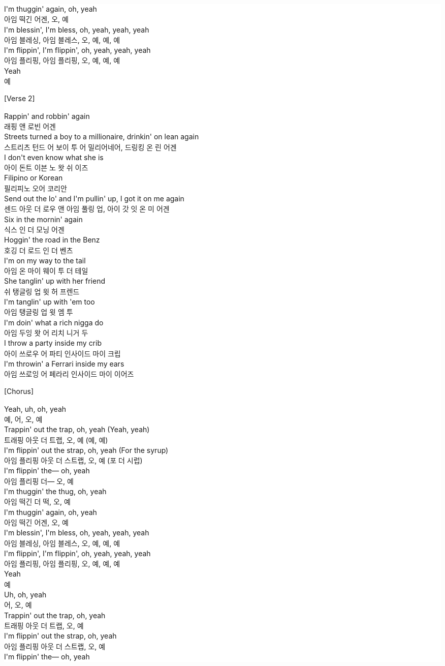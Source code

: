 I'm thuggin' again, oh, yeah  
아임 떡긴 어겐, 오, 예  
I'm blessin', I'm bless, oh, yeah, yeah, yeah  
아임 블레싱, 아임 블레스, 오, 예, 예, 예  
I'm flippin', I'm flippin', oh, yeah, yeah, yeah  
아임 플리핑, 아임 플리핑, 오, 예, 예, 예  
Yeah  
예  
  
\[Verse 2]  
  
Rappin' and robbin' again  
래핑 앤 로빈 어겐  
Streets turned a boy to a millionaire, drinkin' on lean again  
스트리츠 턴드 어 보이 투 어 밀리어네어, 드링킹 온 린 어겐  
I don't even know what she is  
아이 돈트 이븐 노 왓 쉬 이즈  
Filipino or Korean  
필리피노 오어 코리안  
Send out the lo' and I'm pullin' up, I got it on me again  
센드 아웃 더 로우 앤 아임 풀링 업, 아이 갓 잇 온 미 어겐  
Six in the mornin' again  
식스 인 더 모닝 어겐  
Hoggin' the road in the Benz  
호깅 더 로드 인 더 벤츠  
I'm on my way to the tail  
아임 온 마이 웨이 투 더 테일  
She tanglin' up with her friend  
쉬 탱글링 업 윗 허 프렌드  
I'm tanglin' up with 'em too  
아임 탱글링 업 윗 엠 투  
I'm doin' what a rich nigga do  
아임 두잉 왓 어 리치 니거 두  
I throw a party inside my crib  
아이 쓰로우 어 파티 인사이드 마이 크립  
I'm throwin' a Ferrari inside my ears  
아임 쓰로잉 어 페라리 인사이드 마이 이어즈  
  
\[Chorus]  
  
Yeah, uh, oh, yeah  
예, 어, 오, 예  
Trappin' out the trap, oh, yeah (Yeah, yeah)  
트래핑 아웃 더 트랩, 오, 예 (예, 예)  
I'm flippin' out the strap, oh, yeah (For the syrup)  
아임 플리핑 아웃 더 스트랩, 오, 예 (포 더 시럽)  
I'm flippin' the— oh, yeah  
아임 플리핑 더— 오, 예  
I'm thuggin' the thug, oh, yeah  
아임 떡긴 더 떡, 오, 예  
I'm thuggin' again, oh, yeah  
아임 떡긴 어겐, 오, 예  
I'm blessin', I'm bless, oh, yeah, yeah, yeah  
아임 블레싱, 아임 블레스, 오, 예, 예, 예  
I'm flippin', I'm flippin', oh, yeah, yeah, yeah  
아임 플리핑, 아임 플리핑, 오, 예, 예, 예  
Yeah  
예  
Uh, oh, yeah  
어, 오, 예  
Trappin' out the trap, oh, yeah  
트래핑 아웃 더 트랩, 오, 예  
I'm flippin' out the strap, oh, yeah  
아임 플리핑 아웃 더 스트랩, 오, 예  
I'm flippin' the— oh, yeah  